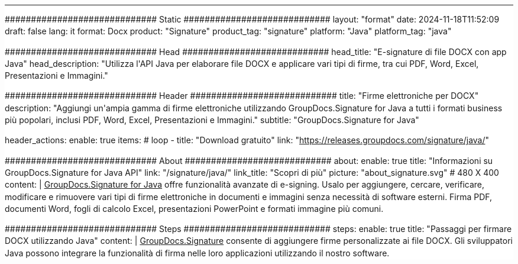 



---
############################# Static ############################
layout: "format"
date:  2024-11-18T11:52:09
draft: false
lang: it
format: Docx
product: "Signature"
product_tag: "signature"
platform: "Java"
platform_tag: "java"

############################# Head ############################
head_title: "E-signature di file DOCX con app Java"
head_description: "Utilizza l'API Java per elaborare file DOCX e applicare vari tipi di firme, tra cui PDF, Word, Excel, Presentazioni e Immagini."

############################# Header ############################
title: "Firme elettroniche per DOCX" 
description: "Aggiungi un'ampia gamma di firme elettroniche utilizzando GroupDocs.Signature for Java a tutti i formati business più popolari, inclusi PDF, Word, Excel, Presentazioni e Immagini."
subtitle: "GroupDocs.Signature for Java" 

header_actions:
  enable: true
  items:
    #  loop
    - title: "Download gratuito"
      link: "https://releases.groupdocs.com/signature/java/"
      
############################# About ############################
about:
    enable: true
    title: "Informazioni su GroupDocs.Signature for Java API"
    link: "/signature/java/"
    link_title: "Scopri di più"
    picture: "about_signature.svg" # 480 X 400
    content: |
       [GroupDocs.Signature for Java](/signature/java/) offre funzionalità avanzate di e-signing. Usalo per aggiungere, cercare, verificare, modificare e rimuovere vari tipi di firme elettroniche in documenti e immagini senza necessità di software esterni. Firma PDF, documenti Word, fogli di calcolo Excel, presentazioni PowerPoint e formati immagine più comuni.

############################# Steps ############################
steps:
    enable: true
    title: "Passaggi per firmare DOCX utilizzando Java"
    content: |
      [GroupDocs.Signature](/signature/java/) consente di aggiungere firme personalizzate ai file DOCX. Gli sviluppatori Java possono integrare la funzionalità di firma nelle loro applicazioni utilizzando il nostro software.
      